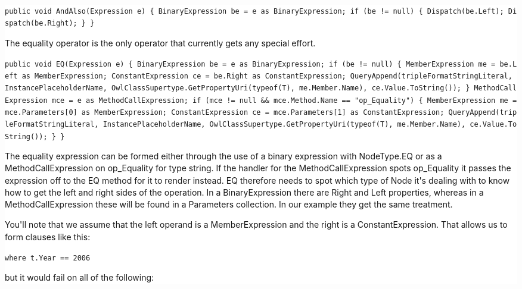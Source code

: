 `public void AndAlso(Expression e)
{
BinaryExpression be = e as BinaryExpression;
if (be != null)
{
Dispatch(be.Left);
Dispatch(be.Right);
}
}`

The equality operator is the only operator that currently gets any special effort.

`public void EQ(Expression e)
{
BinaryExpression be = e as BinaryExpression;
if (be != null)
{
MemberExpression me = be.Left as MemberExpression;
ConstantExpression ce = be.Right as ConstantExpression;
QueryAppend(tripleFormatStringLiteral,
InstancePlaceholderName,
OwlClassSupertype.GetPropertyUri(typeof(T),
me.Member.Name),
ce.Value.ToString());
}
MethodCallExpression mce = e as MethodCallExpression;
if (mce != null && mce.Method.Name == "op_Equality")
{
MemberExpression me = mce.Parameters[0] as MemberExpression;
ConstantExpression ce = mce.Parameters[1] as ConstantExpression;
QueryAppend(tripleFormatStringLiteral,
InstancePlaceholderName,
OwlClassSupertype.GetPropertyUri(typeof(T),
me.Member.Name),
ce.Value.ToString());
}
}`

The equality expression can be formed either through the use of a binary expression with NodeType.EQ or as a MethodCallExpression on op_Equality for type string. If the handler for the MethodCallExpression spots op_Equality it passes the expression off to the EQ method for it to render instead. EQ therefore needs to spot which type of Node it's dealing with to know how to get the left and right sides of the operation. In a BinaryExpression there are Right and Left properties, whereas in a MethodCallExpression these will be found in a Parameters collection. In our example they get the same treatment.

You'll note that we assume that the left operand is a MemberExpression and the right is a ConstantExpression. That allows us to form clauses like this:

`where t.Year == 2006
`

but it would fail on all of the following:
